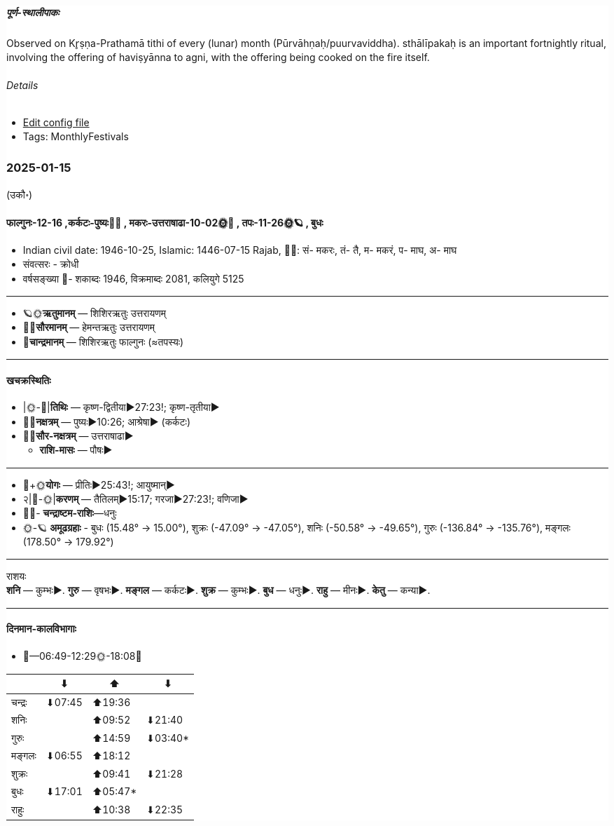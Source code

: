 
##### पूर्ण-स्थालीपाकः



Observed on Kr̥ṣṇa-Prathamā tithi of every (lunar) month (Pūrvāhṇaḥ/puurvaviddha). sthālīpakaḥ is an important fortnightly ritual, involving the offering of haviṣyānna to agni, with the offering being cooked on the fire itself.

###### Details
- [Edit config file](https://github.com/jyotisham/adyatithi/blob/master/gRhya/general/description_only/sthAlIpAkaH_16.toml)
- Tags: MonthlyFestivals



### 2025-01-15
(उकौ॰)
#### फाल्गुनः-12-16  ,कर्कटः-पुष्यः🌛🌌  ,  मकरः-उत्तराषाढा-10-02🌞🌌  ,  तपः-11-26🌞🪐  , बुधः
- Indian civil date: 1946-10-25, Islamic: 1446-07-15 Rajab, 🌌🌞: सं- मकरः, तं- तै, म- मकरं, प- माघ, अ- माघ
- संवत्सरः - क्रोधी
- वर्षसङ्ख्या 🌛- शकाब्दः 1946, विक्रमाब्दः 2081, कलियुगे 5125
___________________
- 🪐🌞**ऋतुमानम्** — शिशिरऋतुः उत्तरायणम्
- 🌌🌞**सौरमानम्** — हेमन्तऋतुः उत्तरायणम्
- 🌛**चान्द्रमानम्** — शिशिरऋतुः फाल्गुनः (≈तपस्यः)
___________________


#### खचक्रस्थितिः
- |🌞-🌛|**तिथिः** — कृष्ण-द्वितीया►27:23!; कृष्ण-तृतीया►  
- 🌌🌛**नक्षत्रम्** — पुष्यः►10:26; आश्रेषा► (कर्कटः)  
- 🌌🌞**सौर-नक्षत्रम्** — उत्तराषाढा►  
  - **राशि-मासः** — पौषः► 
___________________
- 🌛+🌞**योगः** — प्रीतिः►25:43!; आयुष्मान्►  
- २|🌛-🌞|**करणम्** — तैतिलम्►15:17; गरजा►27:23!; वणिजा►  
- 🌌🌛- **चन्द्राष्टम-राशिः**—धनुः  
- 🌞-🪐 **अमूढग्रहाः** - बुधः (15.48° → 15.00°), शुक्रः (-47.09° → -47.05°), शनिः (-50.58° → -49.65°), गुरुः (-136.84° → -135.76°), मङ्गलः (178.50° → 179.92°)
___________________
राशयः  
**शनि** — कुम्भः►. **गुरु** — वृषभः►. **मङ्गल** — कर्कटः►. **शुक्र** — कुम्भः►. **बुध** — धनुः►. **राहु** — मीनः►. **केतु** — कन्या►. 
___________________


#### दिनमान-कालविभागाः
- 🌅—06:49-12:29🌞-18:08🌇  

|      |⬇     |⬆     |⬇     |
|------|-----|-----|------|
|चन्द्रः|⬇07:45 |⬆19:36 |     |
|शनिः   |     |⬆09:52 |⬇21:40 |
|गुरुः  |     |⬆14:59 |⬇03:40*|
|मङ्गलः |⬇06:55 |⬆18:12 |     |
|शुक्रः |     |⬆09:41 |⬇21:28 |
|बुधः   |⬇17:01 |⬆05:47*|     |
|राहुः  |     |⬆10:38 |⬇22:35 |
